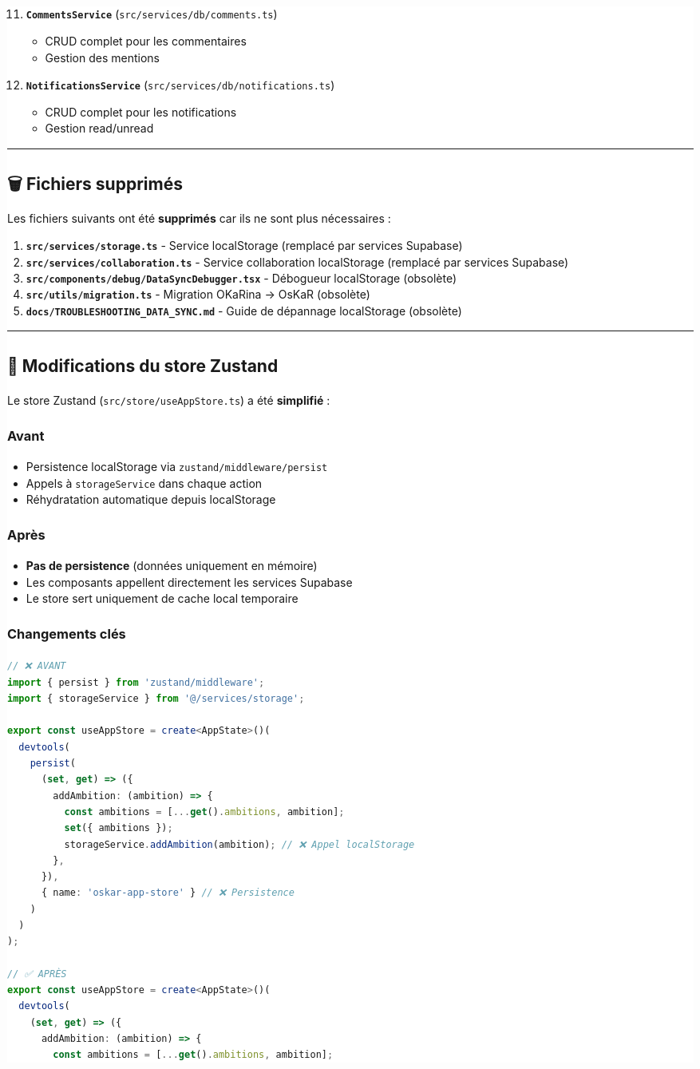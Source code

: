 11. **`CommentsService`** (`src/services/db/comments.ts`)
    - CRUD complet pour les commentaires
    - Gestion des mentions

12. **`NotificationsService`** (`src/services/db/notifications.ts`)
    - CRUD complet pour les notifications
    - Gestion read/unread

---

## 🗑️ Fichiers supprimés

Les fichiers suivants ont été **supprimés** car ils ne sont plus nécessaires :

1. **`src/services/storage.ts`** - Service localStorage (remplacé par services Supabase)
2. **`src/services/collaboration.ts`** - Service collaboration localStorage (remplacé par services Supabase)
3. **`src/components/debug/DataSyncDebugger.tsx`** - Débogueur localStorage (obsolète)
4. **`src/utils/migration.ts`** - Migration OKaRina → OsKaR (obsolète)
5. **`docs/TROUBLESHOOTING_DATA_SYNC.md`** - Guide de dépannage localStorage (obsolète)

---

## 🔄 Modifications du store Zustand

Le store Zustand (`src/store/useAppStore.ts`) a été **simplifié** :

### Avant
- Persistence localStorage via `zustand/middleware/persist`
- Appels à `storageService` dans chaque action
- Réhydratation automatique depuis localStorage

### Après
- **Pas de persistence** (données uniquement en mémoire)
- Les composants appellent directement les services Supabase
- Le store sert uniquement de cache local temporaire

### Changements clés
```typescript
// ❌ AVANT
import { persist } from 'zustand/middleware';
import { storageService } from '@/services/storage';

export const useAppStore = create<AppState>()(
  devtools(
    persist(
      (set, get) => ({
        addAmbition: (ambition) => {
          const ambitions = [...get().ambitions, ambition];
          set({ ambitions });
          storageService.addAmbition(ambition); // ❌ Appel localStorage
        },
      }),
      { name: 'oskar-app-store' } // ❌ Persistence
    )
  )
);

// ✅ APRÈS
export const useAppStore = create<AppState>()(
  devtools(
    (set, get) => ({
      addAmbition: (ambition) => {
        const ambitions = [...get().ambitions, ambition];
```